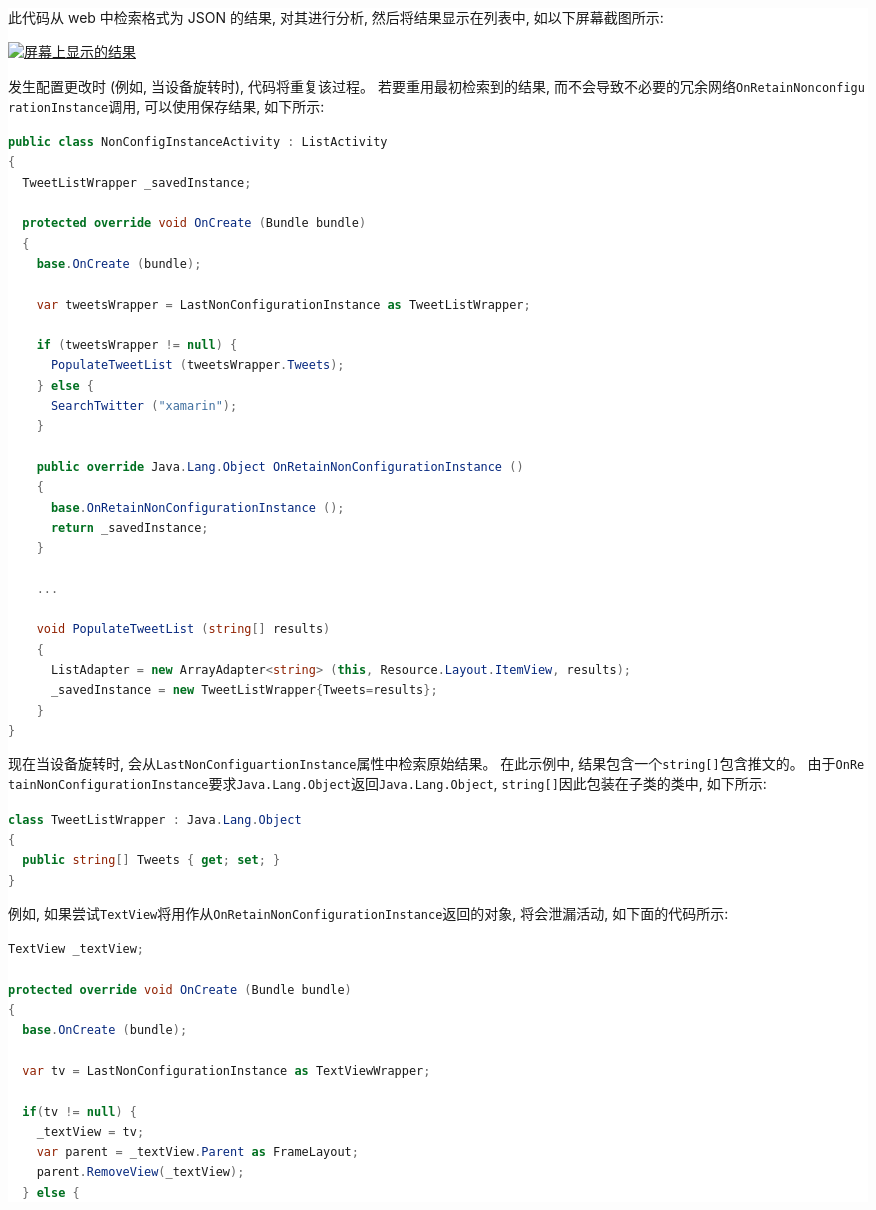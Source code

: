 ```csharp
```

此代码从 web 中检索格式为 JSON 的结果, 对其进行分析, 然后将结果显示在列表中, 如以下屏幕截图所示:

[![屏幕上显示的结果](images/06-sml.png)](images/06.png#lightbox)

发生配置更改时 (例如, 当设备旋转时), 代码将重复该过程。 若要重用最初检索到的结果, 而不会导致不必要的冗余网络`OnRetainNonconfigurationInstance`调用, 可以使用保存结果, 如下所示:

```csharp
public class NonConfigInstanceActivity : ListActivity
{
  TweetListWrapper _savedInstance;

  protected override void OnCreate (Bundle bundle)
  {
    base.OnCreate (bundle);

    var tweetsWrapper = LastNonConfigurationInstance as TweetListWrapper;

    if (tweetsWrapper != null) {
      PopulateTweetList (tweetsWrapper.Tweets);
    } else {
      SearchTwitter ("xamarin");
    }

    public override Java.Lang.Object OnRetainNonConfigurationInstance ()
    {
      base.OnRetainNonConfigurationInstance ();
      return _savedInstance;
    }

    ...

    void PopulateTweetList (string[] results)
    {
      ListAdapter = new ArrayAdapter<string> (this, Resource.Layout.ItemView, results);
      _savedInstance = new TweetListWrapper{Tweets=results};
    }
}
```

现在当设备旋转时, 会从`LastNonConfiguartionInstance`属性中检索原始结果。 在此示例中, 结果包含一个`string[]`包含推文的。 由于`OnRetainNonConfigurationInstance`要求`Java.Lang.Object`返回`Java.Lang.Object`, `string[]`因此包装在子类的类中, 如下所示:

```csharp
class TweetListWrapper : Java.Lang.Object
{
  public string[] Tweets { get; set; }
}
```

例如, 如果尝试`TextView`将用作从`OnRetainNonConfigurationInstance`返回的对象, 将会泄漏活动, 如下面的代码所示:

```csharp
TextView _textView;

protected override void OnCreate (Bundle bundle)
{
  base.OnCreate (bundle);

  var tv = LastNonConfigurationInstance as TextViewWrapper;

  if(tv != null) {
    _textView = tv;
    var parent = _textView.Parent as FrameLayout;
    parent.RemoveView(_textView);
  } else {
```